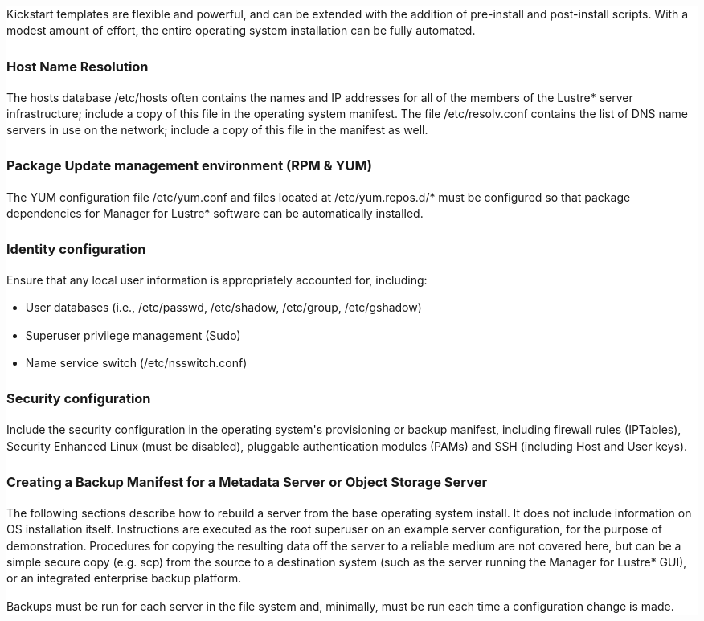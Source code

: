
Kickstart templates are flexible and powerful, and can be extended with
the addition of pre-install and post-install scripts. With a modest amount of
effort, the entire operating system installation can be fully automated.

### Host Name Resolution

The hosts database /etc/hosts often contains the names and IP addresses
for all of the members of the Lustre* server infrastructure; include a
copy of this file in the operating system manifest. The file
/etc/resolv.conf contains the list of DNS name servers in use on the
network; include a copy of this file in the manifest as well.

<a id="package-update-management-environment"></a>
### Package Update management environment (RPM & YUM)

The YUM configuration file /etc/yum.conf and files located at
/etc/yum.repos.d/\* must be configured so that package dependencies for
Manager for Lustre\* software can be automatically installed.

### Identity configuration

Ensure that any local user information is appropriately accounted for,
including:

-   User databases (i.e., /etc/passwd, /etc/shadow, /etc/group,
    /etc/gshadow)

-   Superuser privilege management (Sudo)

-   Name service switch (/etc/nsswitch.conf)

### Security configuration

Include the security configuration in the operating system's
provisioning or backup manifest, including firewall rules (IPTables),
Security Enhanced Linux (must be disabled), pluggable authentication
modules (PAMs) and SSH (including Host and User keys).

### Creating a Backup Manifest for a Metadata Server or Object Storage Server

The following sections describe how to rebuild a server from the base
operating system install. It does not include information on OS
installation itself. Instructions are executed as the root superuser on
an example server configuration, for the purpose of demonstration.
Procedures for copying the resulting data off the server to a reliable
medium are not covered here, but can be a simple secure copy (e.g. scp)
from the source to a destination system (such as the server running the
Manager for Lustre\* GUI), or an integrated enterprise backup
platform.

Backups must be run for each server in the file system and, minimally,
must be run each time a configuration change is made.
